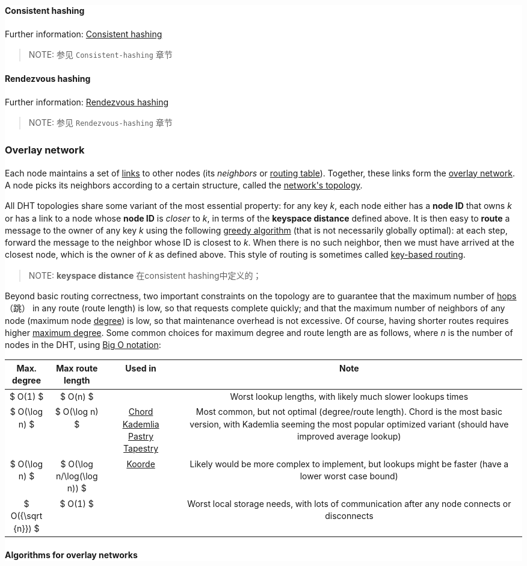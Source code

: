 

#### Consistent hashing

Further information: [Consistent hashing](https://en.wikipedia.org/wiki/Consistent_hashing)

> NOTE: 参见 `Consistent-hashing` 章节

#### Rendezvous hashing

Further information: [Rendezvous hashing](https://en.wikipedia.org/wiki/Rendezvous_hashing)

> NOTE: 参见 `Rendezvous-hashing` 章节



### Overlay network

Each node maintains a set of [links](https://en.wikipedia.org/wiki/Data_link) to other nodes (its *neighbors* or [routing table](https://en.wikipedia.org/wiki/Routing_table)). Together, these links form the [overlay network](https://en.wikipedia.org/wiki/Overlay_network). A node picks its neighbors according to a certain structure, called the [network's topology](https://en.wikipedia.org/wiki/Network_topology).

All DHT topologies share some variant of the most essential property: for any key *k*, each node either has a **node ID** that owns *k* or has a link to a node whose **node ID** is *closer* to *k*, in terms of the **keyspace distance** defined above. It is then easy to **route** a message to the owner of any key *k* using the following [greedy algorithm](https://en.wikipedia.org/wiki/Greedy_algorithm) (that is not necessarily globally optimal): at each step, forward the message to the neighbor whose ID is closest to *k*. When there is no such neighbor, then we must have arrived at the closest node, which is the owner of *k* as defined above. This style of routing is sometimes called [key-based routing](https://en.wikipedia.org/wiki/Key-based_routing).

> NOTE: **keyspace distance** 在consistent hashing中定义的；

Beyond basic routing correctness, two important constraints on the topology are to guarantee that the maximum number of [hops](https://en.wikipedia.org/wiki/Hop_(networking))（跳） in any route (route length) is low, so that requests complete quickly; and that the maximum number of neighbors of any node (maximum node [degree](https://en.wikipedia.org/wiki/Degree_(graph_theory))) is low, so that maintenance overhead is not excessive. Of course, having shorter routes requires higher [maximum degree](https://en.wikipedia.org/wiki/Maximum_degree). Some common choices for maximum degree and route length are as follows, where *n* is the number of nodes in the DHT, using [Big O notation](https://en.wikipedia.org/wiki/Big_O_notation):



|    Max. degree     |      Max route length      |                           Used in                            |                             Note                             |
| :----------------: | :------------------------: | :----------------------------------------------------------: | :----------------------------------------------------------: |
|      $ O(1) $      |          $ O(n) $          |                                                              | Worst lookup lengths, with likely much slower lookups times  |
|   $ O(\log n) $    |       $ O(\log n) $        | [Chord](https://en.wikipedia.org/wiki/Chord_(peer-to-peer))  [Kademlia](https://en.wikipedia.org/wiki/Kademlia) [Pastry](https://en.wikipedia.org/wiki/Pastry_(DHT))  [Tapestry](https://en.wikipedia.org/wiki/Tapestry_(DHT)) | Most common, but not optimal (degree/route length). Chord is the most basic version, with Kademlia seeming the most popular optimized variant (should have improved average lookup) |
|   $ O(\log n) $    | $ O(\log n/\log(\log n)) $ |        [Koorde](https://en.wikipedia.org/wiki/Koorde)        | Likely would be more complex to implement, but lookups might be faster (have a lower worst case bound) |
| $ O({\sqrt {n}}) $ |          $ O(1) $          |                                                              | Worst local storage needs, with lots of communication after any node connects or disconnects |



#### Algorithms for overlay networks
